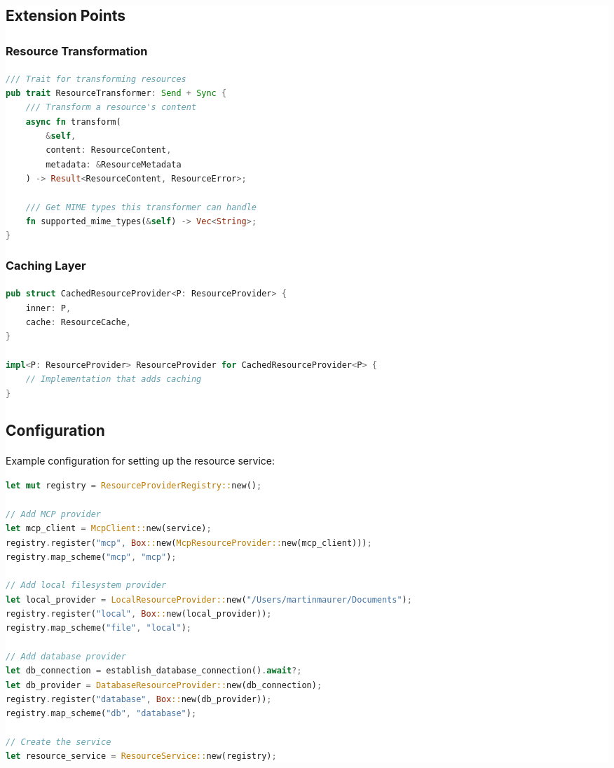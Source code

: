 ## Extension Points

### Resource Transformation

```rust
/// Trait for transforming resources
pub trait ResourceTransformer: Send + Sync {
    /// Transform a resource's content
    async fn transform(
        &self, 
        content: ResourceContent,
        metadata: &ResourceMetadata
    ) -> Result<ResourceContent, ResourceError>;
    
    /// Get MIME types this transformer can handle
    fn supported_mime_types(&self) -> Vec<String>;
}
```

### Caching Layer

```rust
pub struct CachedResourceProvider<P: ResourceProvider> {
    inner: P,
    cache: ResourceCache,
}

impl<P: ResourceProvider> ResourceProvider for CachedResourceProvider<P> {
    // Implementation that adds caching
}
```

## Configuration

Example configuration for setting up the resource service:

```rust
let mut registry = ResourceProviderRegistry::new();

// Add MCP provider
let mcp_client = McpClient::new(service);
registry.register("mcp", Box::new(McpResourceProvider::new(mcp_client)));
registry.map_scheme("mcp", "mcp");

// Add local filesystem provider
let local_provider = LocalResourceProvider::new("/Users/martinmaurer/Documents");
registry.register("local", Box::new(local_provider));
registry.map_scheme("file", "local");

// Add database provider
let db_connection = establish_database_connection().await?;
let db_provider = DatabaseResourceProvider::new(db_connection);
registry.register("database", Box::new(db_provider));
registry.map_scheme("db", "database");

// Create the service
let resource_service = ResourceService::new(registry);
```
